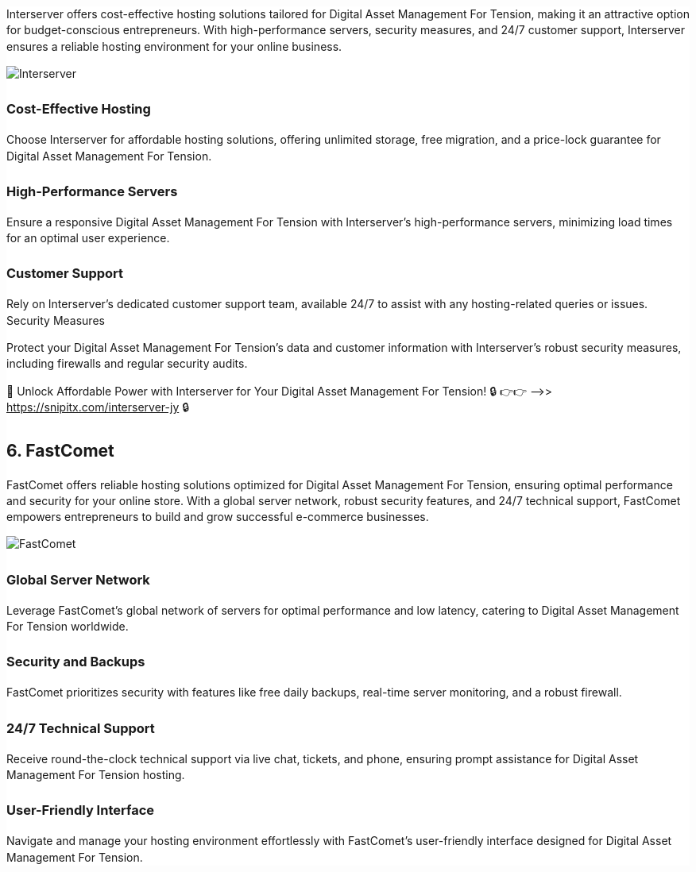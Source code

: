 Interserver offers cost-effective hosting solutions tailored for Digital Asset Management For Tension, making it an attractive option for budget-conscious entrepreneurs. With high-performance servers, security measures, and 24/7 customer support, Interserver ensures a reliable hosting environment for your online business.

![Interserver](https://i.imgur.com/OM5dOEW.jpeg "Interserver Hosting")

### Cost-Effective Hosting
Choose Interserver for affordable hosting solutions, offering unlimited storage, free migration, and a price-lock guarantee for Digital Asset Management For Tension.

### High-Performance Servers
Ensure a responsive Digital Asset Management For Tension with Interserver’s high-performance servers, minimizing load times for an optimal user experience.

### Customer Support
Rely on Interserver’s dedicated customer support team, available 24/7 to assist with any hosting-related queries or issues.
Security Measures

Protect your Digital Asset Management For Tension’s data and customer information with Interserver’s robust security measures, including firewalls and regular security audits.

💸 Unlock Affordable Power with Interserver for Your Digital Asset Management For Tension! 🔒
👉👉 -->> https://snipitx.com/interserver-jy 🔒

## 6. FastComet

FastComet offers reliable hosting solutions optimized for Digital Asset Management For Tension, ensuring optimal performance and security for your online store. With a global server network, robust security features, and 24/7 technical support, FastComet empowers entrepreneurs to build and grow successful e-commerce businesses.

![FastComet](https://i.imgur.com/7qgXuWp.png "FastComet Hosting")

### Global Server Network
Leverage FastComet’s global network of servers for optimal performance and low latency, catering to Digital Asset Management For Tension worldwide.

### Security and Backups
FastComet prioritizes security with features like free daily backups, real-time server monitoring, and a robust firewall.

### 24/7 Technical Support
Receive round-the-clock technical support via live chat, tickets, and phone, ensuring prompt assistance for Digital Asset Management For Tension hosting.

### User-Friendly Interface
Navigate and manage your hosting environment effortlessly with FastComet’s user-friendly interface designed for Digital Asset Management For Tension.
